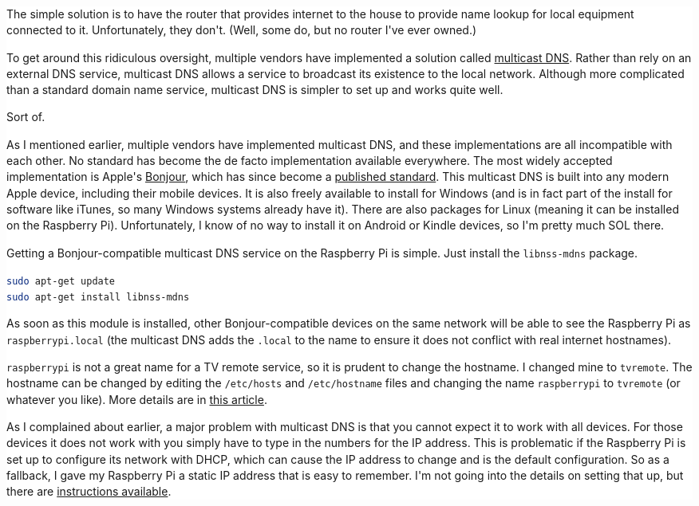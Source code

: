 The simple solution is to have the router that provides internet to the
house to provide name lookup for local equipment connected to
it. Unfortunately, they don't. (Well, some do, but no router I've ever
owned.)

To get around this ridiculous oversight, multiple vendors have implemented
a solution called [multicast DNS]. Rather than rely on an external DNS
service, multicast DNS allows a service to broadcast its existence to the
local network. Although more complicated than a standard domain name
service, multicast DNS is simpler to set up and works quite well.

Sort of.

As I mentioned earlier, multiple vendors have implemented multicast DNS,
and these implementations are all incompatible with each other. No standard
has become the de facto implementation available everywhere. The most
widely accepted implementation is Apple's [Bonjour], which has since become
a [published standard]. This multicast DNS is built into any modern Apple
device, including their mobile devices. It is also freely available to
install for Windows (and is in fact part of the install for software like
iTunes, so many Windows systems already have it). There are also packages
for Linux (meaning it can be installed on the Raspberry Pi). Unfortunately,
I know of no way to install it on Android or Kindle devices, so I'm pretty
much SOL there.

Getting a Bonjour-compatible multicast DNS service on the Raspberry Pi is
simple. Just install the `libnss-mdns` package.

``` sh
sudo apt-get update
sudo apt-get install libnss-mdns
```
 
As soon as this module is installed, other Bonjour-compatible devices on
the same network will be able to see the Raspberry Pi as
`raspberrypi.local` (the multicast DNS adds the `.local` to the name to
ensure it does not conflict with real internet hostnames).

`raspberrypi` is not a great name for a TV remote service, so it is prudent
to change the hostname. I changed mine to `tvremote`. The hostname can be
changed by editing the `/etc/hosts` and `/etc/hostname` files and changing
the name `raspberrypi` to `tvremote` (or whatever you like). More details
are in [this
article](https://www.howtogeek.com/167195/how-to-change-your-raspberry-pi-or-other-linux-devices-hostname/).

As I complained about earlier, a major problem with multicast DNS is that
you cannot expect it to work with all devices. For those devices it does
not work with you simply have to type in the numbers for the IP address.
This is problematic if the Raspberry Pi is set up to configure its network
with DHCP, which can cause the IP address to change and is the default
configuration. So as a fallback, I gave my Raspberry Pi a static IP address
that is easy to remember. I'm not going into the details on setting that
up, but there are [instructions
available](https://www.modmypi.com/blog/tutorial-how-to-give-your-raspberry-pi-a-static-ip-address).


[Raspberry Pi]: http://www.raspberrypi.org/
[NOOBS]: http://www.raspberrypi.org/help/noobs-setup/
[Raspbian]: http://www.raspbian.org/
[LIRC]: https://www.lirc.org/
[a blog by Alex Bain]: http://alexba.in/blog/2013/01/06/setting-up-lirc-on-the-raspberrypi/
[Alex Bain's configuration]: http://alexba.in/blog/2013/01/06/setting-up-lirc-on-the-raspberrypi/
[Alex Bain's instructions]: http://alexba.in/blog/2013/01/06/setting-up-lirc-on-the-raspberrypi/
[this Raspberry Pi forum article]: https://www.raspberrypi.org/forums/viewtopic.php?p=675658
[multicast DNS]: https://en.wikipedia.org/wiki/Multicast_DNS
[Bonjour]: https://en.wikipedia.org/wiki/Bonjour_(software)
[published standard]: http://tools.ietf.org/html/rfc6762
[Avahi]: https://www.avahi.org/
[the archlinux wiki]: https://wiki.archlinux.org/index.php/Avahi#Hostname_resolution
[Python]: https://www.python.org
[collection of supported remote controls]: http://www.lirc.org/remotes/
[an open remote database]: http://lirc.sourceforge.net/remotes-table.html
[Remote Central]: https://www.remotecentral.com/
[ProntoEdit HEX format]: https://www.remotecentral.com/features/irdisp2.htm
[pronto2lirc.py]: https://github.com/aldebaran/lirc/blob/master/tools/pronto2lirc.py
[this shell script]: https://github.com/kmorel/EntertainmentCenterServer/blob/master/lirc_codes/pronto2hex
[pylirc2]: https://pypi.python.org/pypi/pylirc2
[module by Loisaida Sam]: https://github.com/loisaidasam/lirc-python
[Apache]: https://httpd.apache.org/
[Lighttpd]: https://www.lighttpd.net/
[Flask]: http://flask.pocoo.org/
[jQuery]: https://jquery.com/
[jQuery Mobile]: https://jquerymobile.com/
[this software that can be accessed on github]: https://github.com/kmorel/EntertainmentCenterServer
[Supervisor]: http://supervisord.org
[script for Debian]: https://github.com/Supervisor/initscripts/blob/master/debian-norrgard